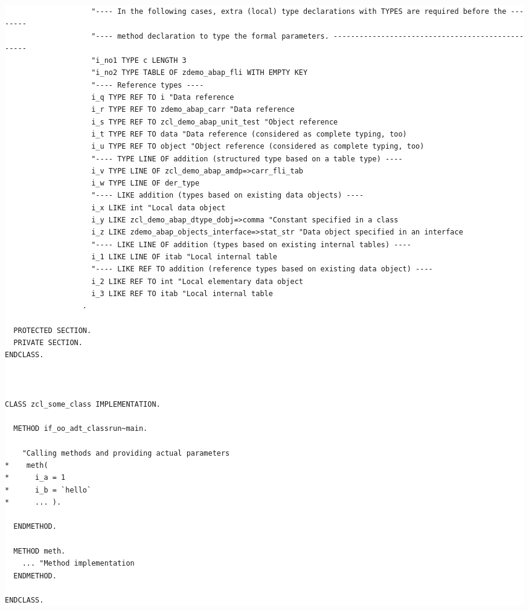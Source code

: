 ```abap
                    "---- In the following cases, extra (local) type declarations with TYPES are required before the --------
                    "---- method declaration to type the formal parameters. -------------------------------------------------
                    "i_no1 TYPE c LENGTH 3
                    "i_no2 TYPE TABLE OF zdemo_abap_fli WITH EMPTY KEY
                    "---- Reference types ----
                    i_q TYPE REF TO i "Data reference
                    i_r TYPE REF TO zdemo_abap_carr "Data reference
                    i_s TYPE REF TO zcl_demo_abap_unit_test "Object reference
                    i_t TYPE REF TO data "Data reference (considered as complete typing, too)
                    i_u TYPE REF TO object "Object reference (considered as complete typing, too)
                    "---- TYPE LINE OF addition (structured type based on a table type) ----
                    i_v TYPE LINE OF zcl_demo_abap_amdp=>carr_fli_tab
                    i_w TYPE LINE OF der_type
                    "---- LIKE addition (types based on existing data objects) ----
                    i_x LIKE int "Local data object
                    i_y LIKE zcl_demo_abap_dtype_dobj=>comma "Constant specified in a class
                    i_z LIKE zdemo_abap_objects_interface=>stat_str "Data object specified in an interface
                    "---- LIKE LINE OF addition (types based on existing internal tables) ----
                    i_1 LIKE LINE OF itab "Local internal table
                    "---- LIKE REF TO addition (reference types based on existing data object) ----
                    i_2 LIKE REF TO int "Local elementary data object
                    i_3 LIKE REF TO itab "Local internal table
                  .

  PROTECTED SECTION.
  PRIVATE SECTION.
ENDCLASS.



CLASS zcl_some_class IMPLEMENTATION.

  METHOD if_oo_adt_classrun~main.

    "Calling methods and providing actual parameters
*    meth(
*      i_a = 1
*      i_b = `hello`
*      ... ).

  ENDMETHOD.

  METHOD meth.
    ... "Method implementation
  ENDMETHOD.

ENDCLASS.
```
